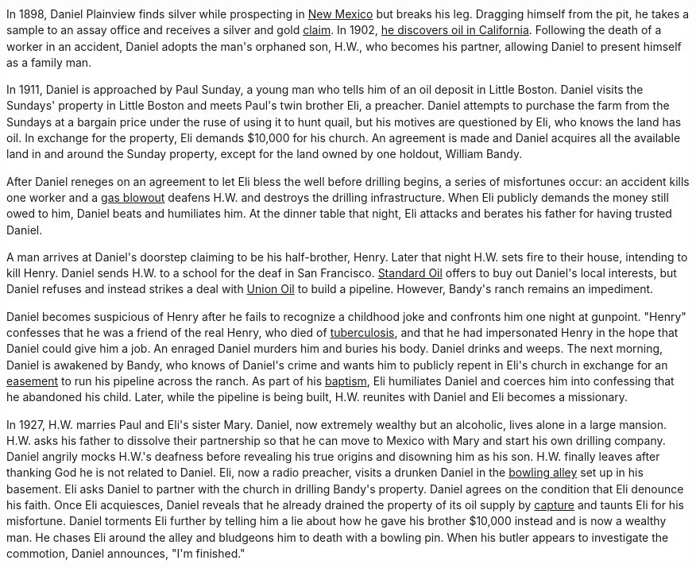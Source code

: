 In 1898, Daniel Plainview finds silver while prospecting in [New Mexico](https://en.m.wikipedia.org/wiki/New_Mexico_Territory "New Mexico Territory") but breaks his leg. Dragging himself from the pit, he takes a sample to an assay office and receives a silver and gold [claim](https://en.m.wikipedia.org/wiki/Land_claim "Land claim"). In 1902, [he discovers oil in California](https://en.m.wikipedia.org/wiki/History_of_oil_in_California_through_1930 "History of oil in California through 1930"). Following the death of a worker in an accident, Daniel adopts the man's orphaned son, H.W., who becomes his partner, allowing Daniel to present himself as a family man.

In 1911, Daniel is approached by Paul Sunday, a young man who tells him of an oil deposit in Little Boston. Daniel visits the Sundays' property in Little Boston and meets Paul's twin brother Eli, a preacher. Daniel attempts to purchase the farm from the Sundays at a bargain price under the ruse of using it to hunt quail, but his motives are questioned by Eli, who knows the land has oil. In exchange for the property, Eli demands $10,000 for his church. An agreement is made and Daniel acquires all the available land in and around the Sunday property, except for the land owned by one holdout, William Bandy.

After Daniel reneges on an agreement to let Eli bless the well before drilling begins, a series of misfortunes occur: an accident kills one worker and a [gas blowout](https://en.m.wikipedia.org/wiki/Blowout_\(well_drilling\) "Blowout (well drilling)") deafens H.W. and destroys the drilling infrastructure. When Eli publicly demands the money still owed to him, Daniel beats and humiliates him. At the dinner table that night, Eli attacks and berates his father for having trusted Daniel.

A man arrives at Daniel's doorstep claiming to be his half-brother, Henry. Later that night H.W. sets fire to their house, intending to kill Henry. Daniel sends H.W. to a school for the deaf in San Francisco. [Standard Oil](https://en.m.wikipedia.org/wiki/Standard_Oil "Standard Oil") offers to buy out Daniel's local interests, but Daniel refuses and instead strikes a deal with [Union Oil](https://en.m.wikipedia.org/wiki/Union_Oil "Union Oil") to build a pipeline. However, Bandy's ranch remains an impediment.

Daniel becomes suspicious of Henry after he fails to recognize a childhood joke and confronts him one night at gunpoint. "Henry" confesses that he was a friend of the real Henry, who died of [tuberculosis](https://en.m.wikipedia.org/wiki/Tuberculosis "Tuberculosis"), and that he had impersonated Henry in the hope that Daniel could give him a job. An enraged Daniel murders him and buries his body. Daniel drinks and weeps. The next morning, Daniel is awakened by Bandy, who knows of Daniel's crime and wants him to publicly repent in Eli's church in exchange for an [easement](https://en.m.wikipedia.org/wiki/Easement "Easement") to run his pipeline across the ranch. As part of his [baptism](https://en.m.wikipedia.org/wiki/Baptism "Baptism"), Eli humiliates Daniel and coerces him into confessing that he abandoned his child. Later, while the pipeline is being built, H.W. reunites with Daniel and Eli becomes a missionary.

In 1927, H.W. marries Paul and Eli's sister Mary. Daniel, now extremely wealthy but an alcoholic, lives alone in a large mansion. H.W. asks his father to dissolve their partnership so that he can move to Mexico with Mary and start his own drilling company. Daniel angrily mocks H.W.'s deafness before revealing his true origins and disowning him as his son. H.W. finally leaves after thanking God he is not related to Daniel. Eli, now a radio preacher, visits a drunken Daniel in the [bowling alley](https://en.m.wikipedia.org/wiki/Bowling_alley "Bowling alley") set up in his basement. Eli asks Daniel to partner with the church in drilling Bandy's property. Daniel agrees on the condition that Eli denounce his faith. Once Eli acquiesces, Daniel reveals that he already drained the property of its oil supply by [capture](https://en.m.wikipedia.org/wiki/Rule_of_capture "Rule of capture") and taunts Eli for his misfortune. Daniel torments Eli further by telling him a lie about how he gave his brother $10,000 instead and is now a wealthy man. He chases Eli around the alley and bludgeons him to death with a bowling pin. When his butler appears to investigate the commotion, Daniel announces, "I'm finished."
